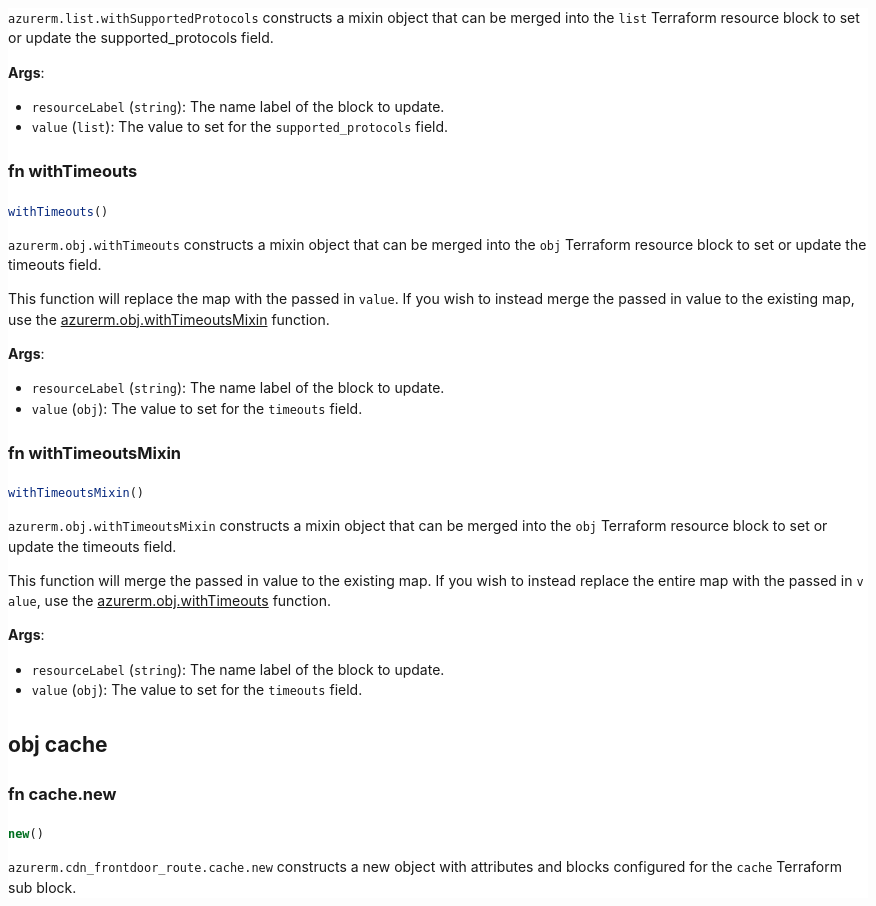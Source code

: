 `azurerm.list.withSupportedProtocols` constructs a mixin object that can be merged into the `list`
Terraform resource block to set or update the supported_protocols field.



**Args**:
  - `resourceLabel` (`string`): The name label of the block to update.
  - `value` (`list`): The value to set for the `supported_protocols` field.


### fn withTimeouts

```ts
withTimeouts()
```

`azurerm.obj.withTimeouts` constructs a mixin object that can be merged into the `obj`
Terraform resource block to set or update the timeouts field.

This function will replace the map with the passed in `value`. If you wish to instead merge the
passed in value to the existing map, use the [azurerm.obj.withTimeoutsMixin](TODO) function.

**Args**:
  - `resourceLabel` (`string`): The name label of the block to update.
  - `value` (`obj`): The value to set for the `timeouts` field.


### fn withTimeoutsMixin

```ts
withTimeoutsMixin()
```

`azurerm.obj.withTimeoutsMixin` constructs a mixin object that can be merged into the `obj`
Terraform resource block to set or update the timeouts field.

This function will merge the passed in value to the existing map. If you wish
to instead replace the entire map with the passed in `value`, use the [azurerm.obj.withTimeouts](TODO)
function.


**Args**:
  - `resourceLabel` (`string`): The name label of the block to update.
  - `value` (`obj`): The value to set for the `timeouts` field.


## obj cache



### fn cache.new

```ts
new()
```


`azurerm.cdn_frontdoor_route.cache.new` constructs a new object with attributes and blocks configured for the `cache`
Terraform sub block.
